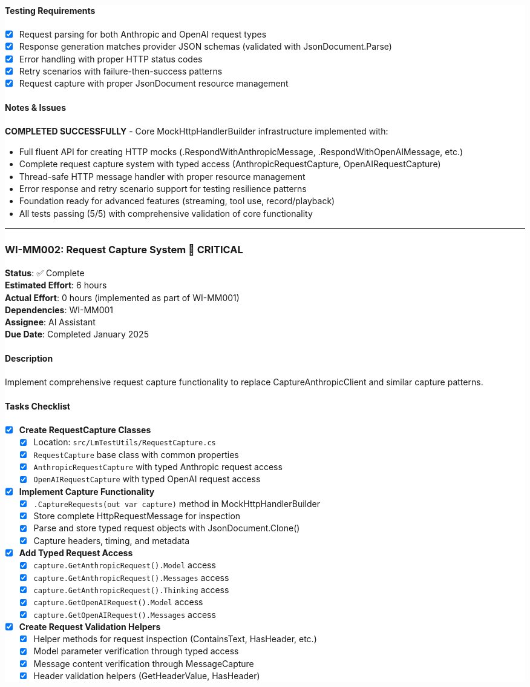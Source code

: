 #### Testing Requirements
- [x] Request parsing for both Anthropic and OpenAI request types
- [x] Response generation matches provider JSON schemas (validated with JsonDocument.Parse)
- [x] Error handling with proper HTTP status codes
- [x] Retry scenarios with failure-then-success patterns
- [x] Request capture with proper JsonDocument resource management

#### Notes & Issues
**COMPLETED SUCCESSFULLY** - Core MockHttpHandlerBuilder infrastructure implemented with:
- Full fluent API for creating HTTP mocks (.RespondWithAnthropicMessage, .RespondWithOpenAIMessage, etc.)
- Complete request capture system with typed access (AnthropicRequestCapture, OpenAIRequestCapture)
- Thread-safe HTTP message handler with proper resource management
- Error response and retry scenario support for testing resilience patterns
- Foundation ready for advanced features (streaming, tool use, record/playback)
- All tests passing (5/5) with comprehensive validation of core functionality

---

### WI-MM002: Request Capture System 🔴 CRITICAL

**Status**: ✅ Complete  
**Estimated Effort**: 6 hours  
**Actual Effort**: 0 hours (implemented as part of WI-MM001)  
**Dependencies**: WI-MM001  
**Assignee**: AI Assistant  
**Due Date**: Completed January 2025  

#### Description
Implement comprehensive request capture functionality to replace CaptureAnthropicClient and similar capture patterns.

#### Tasks Checklist
- [x] **Create RequestCapture Classes**
  - [x] Location: `src/LmTestUtils/RequestCapture.cs`
  - [x] `RequestCapture` base class with common properties
  - [x] `AnthropicRequestCapture` with typed Anthropic request access
  - [x] `OpenAIRequestCapture` with typed OpenAI request access

- [x] **Implement Capture Functionality**
  - [x] `.CaptureRequests(out var capture)` method in MockHttpHandlerBuilder
  - [x] Store complete HttpRequestMessage for inspection
  - [x] Parse and store typed request objects with JsonDocument.Clone()
  - [x] Capture headers, timing, and metadata

- [x] **Add Typed Request Access**
  - [x] `capture.GetAnthropicRequest().Model` access
  - [x] `capture.GetAnthropicRequest().Messages` access
  - [x] `capture.GetAnthropicRequest().Thinking` access
  - [x] `capture.GetOpenAIRequest().Model` access
  - [x] `capture.GetOpenAIRequest().Messages` access

- [x] **Create Request Validation Helpers**
  - [x] Helper methods for request inspection (ContainsText, HasHeader, etc.)
  - [x] Model parameter verification through typed access
  - [x] Message content verification through MessageCapture
  - [x] Header validation helpers (GetHeaderValue, HasHeader)
